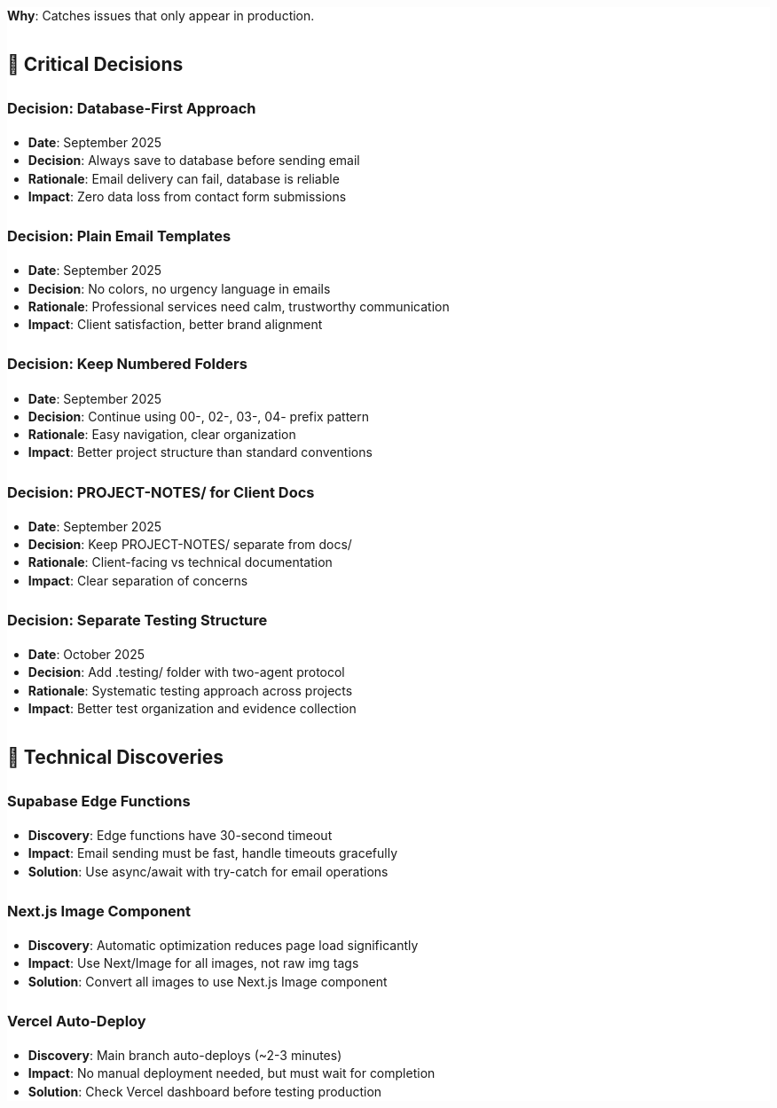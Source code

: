 **Why**: Catches issues that only appear in production.

## 🚨 Critical Decisions

### Decision: Database-First Approach
- **Date**: September 2025
- **Decision**: Always save to database before sending email
- **Rationale**: Email delivery can fail, database is reliable
- **Impact**: Zero data loss from contact form submissions

### Decision: Plain Email Templates
- **Date**: September 2025
- **Decision**: No colors, no urgency language in emails
- **Rationale**: Professional services need calm, trustworthy communication
- **Impact**: Client satisfaction, better brand alignment

### Decision: Keep Numbered Folders
- **Date**: September 2025
- **Decision**: Continue using 00-, 02-, 03-, 04- prefix pattern
- **Rationale**: Easy navigation, clear organization
- **Impact**: Better project structure than standard conventions

### Decision: PROJECT-NOTES/ for Client Docs
- **Date**: September 2025
- **Decision**: Keep PROJECT-NOTES/ separate from docs/
- **Rationale**: Client-facing vs technical documentation
- **Impact**: Clear separation of concerns

### Decision: Separate Testing Structure
- **Date**: October 2025
- **Decision**: Add .testing/ folder with two-agent protocol
- **Rationale**: Systematic testing approach across projects
- **Impact**: Better test organization and evidence collection

## 🔧 Technical Discoveries

### Supabase Edge Functions
- **Discovery**: Edge functions have 30-second timeout
- **Impact**: Email sending must be fast, handle timeouts gracefully
- **Solution**: Use async/await with try-catch for email operations

### Next.js Image Component
- **Discovery**: Automatic optimization reduces page load significantly
- **Impact**: Use Next/Image for all images, not raw img tags
- **Solution**: Convert all images to use Next.js Image component

### Vercel Auto-Deploy
- **Discovery**: Main branch auto-deploys (~2-3 minutes)
- **Impact**: No manual deployment needed, but must wait for completion
- **Solution**: Check Vercel dashboard before testing production
